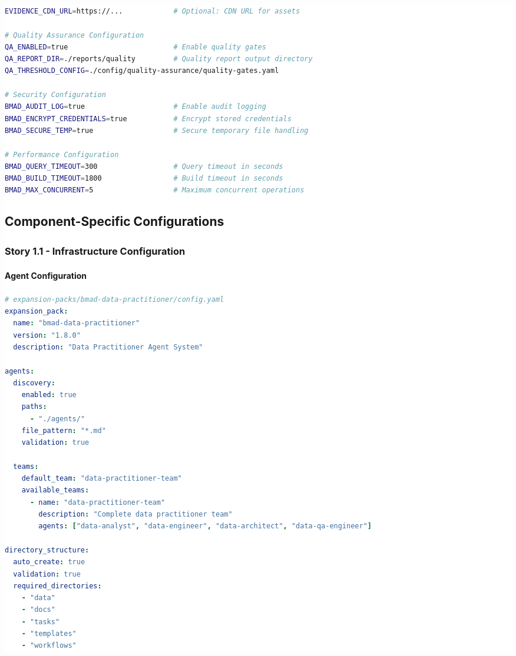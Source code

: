 ```bash
EVIDENCE_CDN_URL=https://...            # Optional: CDN URL for assets

# Quality Assurance Configuration
QA_ENABLED=true                         # Enable quality gates
QA_REPORT_DIR=./reports/quality         # Quality report output directory
QA_THRESHOLD_CONFIG=./config/quality-assurance/quality-gates.yaml

# Security Configuration
BMAD_AUDIT_LOG=true                     # Enable audit logging
BMAD_ENCRYPT_CREDENTIALS=true           # Encrypt stored credentials
BMAD_SECURE_TEMP=true                   # Secure temporary file handling

# Performance Configuration
BMAD_QUERY_TIMEOUT=300                  # Query timeout in seconds
BMAD_BUILD_TIMEOUT=1800                 # Build timeout in seconds
BMAD_MAX_CONCURRENT=5                   # Maximum concurrent operations
```

## Component-Specific Configurations

### Story 1.1 - Infrastructure Configuration

#### Agent Configuration
```yaml
# expansion-packs/bmad-data-practitioner/config.yaml
expansion_pack:
  name: "bmad-data-practitioner"
  version: "1.8.0"
  description: "Data Practitioner Agent System"
  
agents:
  discovery:
    enabled: true
    paths:
      - "./agents/"
    file_pattern: "*.md"
    validation: true
    
  teams:
    default_team: "data-practitioner-team"
    available_teams:
      - name: "data-practitioner-team"
        description: "Complete data practitioner team"
        agents: ["data-analyst", "data-engineer", "data-architect", "data-qa-engineer"]
        
directory_structure:
  auto_create: true
  validation: true
  required_directories:
    - "data"
    - "docs" 
    - "tasks"
    - "templates"
    - "workflows"
```
